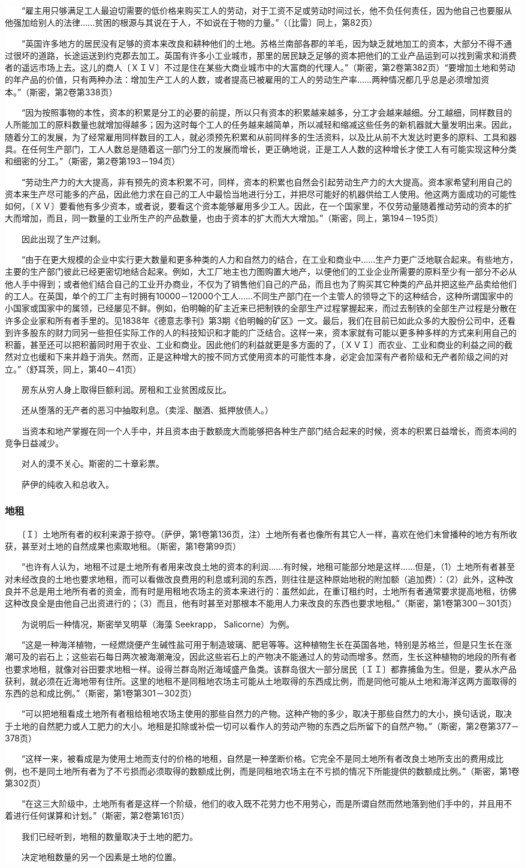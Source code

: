 　　“雇主用只够满足工人最迫切需要的低价格来购买工人的劳动，对于工资不足或劳动时间过长，他不负任何责任，因为他自己也要服从他强加给别人的法律……贫困的根源与其说在于人，不如说在于物的力量。”（〔比雷〕同上，第82页）

　　“英国许多地方的居民没有足够的资本来改良和耕种他们的土地。苏格兰南部各郡的羊毛，因为缺乏就地加工的资本，大部分不得不通过很坏的道路，长途运送到约克郡去加工。英国有许多小工业城市，那里的居民缺乏足够的资本把他们的工业产品运到可以找到需求和消费者的遥远市场上去。这儿的商人〔ＸＩＶ〕不过是住在某些大商业城市中的大富商的代理人。”（斯密，第2卷第382页）“要增加土地和劳动的年产品的价值，只有两种办法：增加生产工人的人数，或者提高已被雇用的工人的劳动生产率……两种情况都几乎总是必须增加资本。”（斯密，第2卷第338页）

　　“因为按照事物的本性，资本的积累是分工的必要的前提，所以只有资本的积累越来越多，分工才会越来越细。分工越细，同样数目的人所能加工的原料数量也就增加得越多；因为这时每个工人的任务越来越简单，所以减轻和缩减这些任务的新机器就大量发明出来。因此，随着分工的发展，为了经常雇用同样数目的工人，就必须预先积累和从前同样多的生活资料，以及比从前不大发达时更多的原料、工具和器具。在任何生产部门，工人人数总是随着这一部门分工的发展而增长，更正确地说，正是工人人数的这种增长才使工人有可能实现这种分类和细密的分工。”（斯密，第2卷第193－194页）

　　“劳动生产力的大大提高，非有预先的资本积累不可，同样，资本的积累也自然会引起劳动生产力的大大提高。资本家希望利用自己的资本来生产尽可能多的产品，因此他力求在自己的工人中最恰当地进行分工，并把尽可能好的机器供给工人使用。他这两方面成功的可能性如何，〔ＸＶ〕要看他有多少资本，或者说，要看这个资本能够雇用多少工人。因此，在一个国家里，不仅劳动量随着推动劳动的资本的扩大而增加，而且，同一数量的工业所生产的产品数量，也由于资本的扩大而大大增加。”（斯密，同上，第194－195页）

　　因此出现了生产过剩。

　　“由于在更大规模的企业中实行更大数量和更多种类的人力和自然力的结合，在工业和商业中……生产力更广泛地联合起来。有些地方，主要的生产部门彼此已经更密切地结合起来。例如，大工厂地主也力图购置大地产，以便他们的工业企业所需要的原料至少有一部分不必从他人手中得到；或者他们结合自己的工业开办商业，不仅为了销售他们自己的产品，而且也为了购买其它种类的产品并把这些产品卖给他们的工人。在英国，单个的工厂主有时拥有10000－12000个工人……不同生产部门在一个主管人的领导之下的这种结合，这种所谓国家中的小国家或国家中的属领，已经屡见不鲜。例如，伯明翰的矿主近来已把制铁的全部生产过程掌握起来，而过去制铁的全部生产过程是分散在许多企业家和所有者手里的。见1838年《德意志季刊》第3期《伯明翰的矿区》一文。最后，我们在目前已如此众多的大股份公司中，还看到许多股东的财力同另一些担任实际工作的人的科技知识和才能的广泛结合。这样一来，资本家就有可能以更多种多样的方式来利用自己的积蓄，甚至还可以把积蓄同时用于农业、工业和商业。因此他们的利益就更是多方面的了，〔ＸＶＩ〕而农业、工业和商业的利益之间的截然对立也缓和下来并趋于消失。然而，正是这种增大的按不同方式使用资本的可能性本身，必定会加深有产者阶级和无产者阶级之间的对立。”（舒耳茨，同上，第40－41页）

　　房东从穷人身上取得巨额利润。房租和工业贫困成反比。

　　还从堕落的无产者的恶习中抽取利息。（卖淫、酗酒、抵押放债人。）

　　当资本和地产掌握在同一个人手中，并且资本由于数额庞大而能够把各种生产部门结合起来的时候，资本的积累日益增长，而资本间的竞争日益减少。

　　对人的漠不关心。斯密的二十章彩票。

　　萨伊的纯收入和总收入。

### 地租

　　〔Ｉ〕土地所有者的权利来源于掠夺。（萨伊，第1卷第136页，注）土地所有者也像所有其它人一样，喜欢在他们未曾播种的地方有所收获，甚至对土地的自然成果也索取地租。（斯密，第1卷第99页）

　　“也许有人认为，地租不过是土地所有者用来改良土地的资本的利润……有时候，地租可能部分地是这样……但是，（1）土地所有者甚至对未经改良的土地也要求地租，而可以看做改良费用的利息或利润的东西，则往往是这种原始地税的附加额（追加费）：（2）此外，这种改良并不总是用土地所有者的资金，而有时是用租地农场主的资本来进行的：虽然如此，在重订租约时，土地所有者通常要求提高地租，彷佛这种改良全是由他自己出资进行的；（3）而且，他有时甚至对那根本不能用人力来改良的东西也要求地租。”（斯密，第1卷第300－301页）

　　为说明后一种情况，斯密举叉明草（海藻 Seekrapp， Salicorne）为例。

　　“这是一种海洋植物，一经燃烧便产生碱性盐可用于制造玻璃、肥皂等等。这种植物生长在英国各地，特别是苏格兰，但是只生长在涨潮可及的岩石上；这些岩石每日两次被海潮淹没，因此这些岩石上的产物决不能通过人的劳动而增多。然而，生长这种植物的地段的所有者也要求地租，就像对谷田要求地租一样。设得兰群岛附近海域盛产鱼类。该群岛很大一部分居民〔ＩＩ〕都靠捕鱼为生。但是，要从水产品获利，就必须在近海地带有住所。这里的地租不是同租地农场主可能从土地取得的东西成比例，而是同他可能从土地和海洋这两方面取得的东西的总和成比例。”（斯密，第1卷第301－302页）

　　“可以把地租看成土地所有者租给租地农场主使用的那些自然力的产物。这种产物的多少，取决于那些自然力的大小，换句话说，取决于土地的自然肥力或人工肥力的大小。地租是扣除或补偿一切可以看作人的劳动产物的东西之后所留下的自然产物。”（斯密，第2卷第377－378页）

　　“这样一来，被看成是为使用土地而支付的价格的地租，自然是一种垄断价格。它完全不是同土地所有者改良土地所支出的费用成比例，也不是同土地所有者为了不亏损而必须取得的数额成比例，而是同租地农场主在不亏损的情况下所能提供的数额成比例。”（斯密，第1卷第302页）

　　“在这三大阶级中，土地所有者是这样一个阶级，他们的收入既不花劳力也不用劳心，而是所谓自然而然地落到他们手中的，并且用不着进行任何谋算和计划。”（斯密，第2卷第161页）

　　我们已经听到，地租的数量取决于土地的肥力。

　　决定地租数量的另一个因素是土地的位置。
